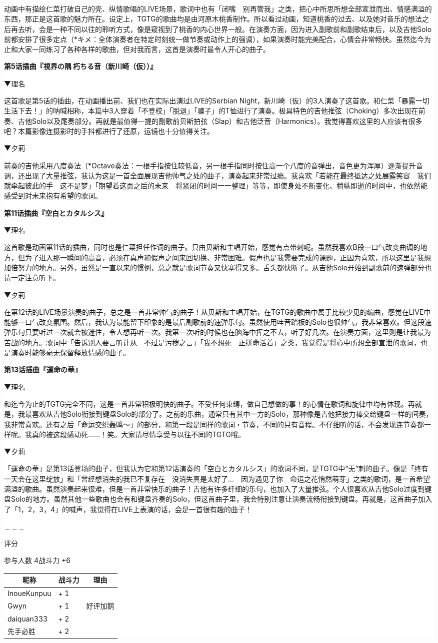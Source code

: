 动画中有描绘仁菜打破自己的壳、纵情歌唱的LIVE场景，歌词中也有「闭嘴　别再管我」之类，把心中所思所想全部宣泄而出、情感满溢的东西，那正是这首歌的魅力所在。设定上，TGTG的歌曲均是由河原木桃香制作。所以看过动画，知道桃香的过去、以及她对音乐的想法之后再去听，会是一种不同以往的聆听方式，像是窥视到了桃香的内心世界一般。在演奏方面，因为进入副歌前和副歌结束后，以及吉他Solo前都安排了很多定点（*キメ：全体演奏者在特定时刻统一做节奏或动作上的强调），如果演奏时能完美配合，心情会非常畅快。虽然迄今为止和大家一同练习了各种各样的歌曲，但对我而言，这首是演奏时最令人开心的曲子。

<strong>第5话插曲『視界の隅 朽ちる音（新川崎（仮））』</strong>

▼理名

这首歌是第5话的插曲，在动画播出前、我们也在实际出演过LIVE的Serbian Night，新川崎（仮）的3人演奏了这首歌。和仁菜「暴露一切生活下去！」的呐喊相称，本篇中3人穿着「不登校」「脱退」「骗子」的T恤进行了演奏。极具特色的吉他推弦（Choking）多次出现在前奏、吉他Solo以及尾奏部分。再就是最值得一提的副歌前贝斯拍弦（Slap）和吉他泛音（Harmonics）。我觉得喜欢这里的人应该有很多吧？本篇影像连摄影时的手抖都进行了还原，运镜也十分值得关注。

▼夕莉

前奏的吉他采用八度奏法（*Octave奏法：一根手指按住较低音，另一根手指同时按住高一个八度的音弹出，音色更为浑厚）逐渐提升音调，还出现了大量推弦，我认为这是一首全面展现吉他帅气之处的曲子，演奏起来非常过瘾。我喜欢「若能在最终抵达之处展露笑容　我们就牵起彼此的手　这不是梦」「期望着这页之后的未来　将紧闭的时间一一整理」等等，即使身处不断变化、稍纵即逝的时间中，也依然能感受到对未来抱有希望的歌词。

<strong>第11话插曲『空白とカタルシス』</strong>

▼理名

这首歌是动画第11话的插曲，同时也是仁菜担任作词的曲子。只由贝斯和主唱开始，感觉有点带刺呢。虽然我喜欢B段一口气改变曲调的地方，但为了进入那一瞬间的高音，必须在真声和假声之间来回切换、非常困难。假声也是我需要完成的课题，正因为喜欢，所以这里是我想加倍努力的地方。另外，虽然是一直以来的惯例，总之就是歌词节奏又快塞得又多。舌头都快断了。从吉他Solo开始到副歌前的速弹部分也请一定注意听下。

▼夕莉

在第12话的LIVE场景演奏的曲子，总之是一首非常帅气的曲子！从贝斯和主唱开始，在TGTG的歌曲中属于比较少见的编曲，感觉在LIVE中能够一口气改变氛围。然后，我认为最能留下印象的是最后副歌前的速弹乐句。虽然使用哇音踏板的Solo也很帅气，我非常喜欢。但这段速弹乐句只要听过一次就会被迷住，令人想再听一次。我第一次听的时候也在脑海中挥之不去，听了好几次。在演奏方面，这里则是让我最为苦战的地方。歌词中「告诉别人要言听计从　不过是污秽之言」「我不想死　正拼命活着」之类，我觉得是将心中所想全部宣泄的歌词，也是演奏时能够毫无保留释放情感的曲子。

<strong>第13话插曲『運命の華』</strong>

▼理名

和迄今为止的TGTG完全不同，这是一首非常积极明快的曲子。不受任何束缚，做自己想做的事！的心情在歌词和旋律中均有体现。再就是，我最喜欢从吉他Solo衔接到键盘Solo的部分了。之前的乐曲，通常只有其中一方的Solo，那种像是吉他把接力棒交给键盘一样的间奏，我非常喜欢。还有之后「命运交织轰鸣～」的部分，和第一段是同样的歌词・节奏，不同的只有音程。不仔细听的话，不会发现连节奏都一样呢。我真的被这段感动死……！笑。大家请尽情享受与以往不同的TGTG哦。

▼夕莉

「運命の華」是第13话登场的曲子，但我认为它和第12话演奏的「空白とカタルシス」的歌词不同，是TGTG中“无”刺的曲子。像是「终有一天会在这里绽放」和「曾经想消失的我已不复存在　没消失真是太好了…　因为遇见了你　命运之花悄然萌芽」之类的歌词，是一首希望满溢的歌曲。虽然演奏起来很难，但是一首非常快乐的曲子！吉他有许多纤细的乐句，也加入了大量推弦。个人很喜欢从吉他Solo过度到键盘Solo的地方。虽然其他一些歌曲也会有和键盘齐奏的Solo，但这首曲子里，我会特别注意让演奏流畅衔接到键盘。再就是，这首曲子加入了「1，2，3，4」的喊声，我觉得在LIVE上表演的话，会是一首很有趣的曲子！

﹍﹍﹍

评分

 参与人数 4战斗力 +6

|昵称|战斗力|理由|
|----|---|---|
| InoueKunpuu| + 1||
| Gwyn| + 1|好评加鹅|
| daiquan333| + 2||
| 先手必胜| + 2||
